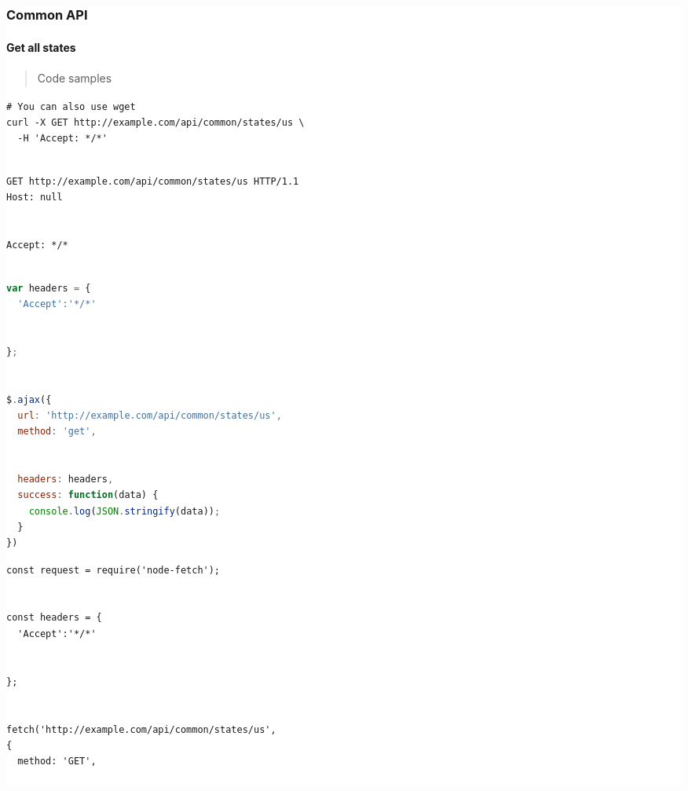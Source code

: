 ### Common API

#### Get all states


<a id="opIdgetAllCountryStatesUsingGET"></a>


> Code samples


```shell
# You can also use wget
curl -X GET http://example.com/api/common/states/us \
  -H 'Accept: */*'


```


```http
GET http://example.com/api/common/states/us HTTP/1.1
Host: null


Accept: */*


```


```javascript
var headers = {
  'Accept':'*/*'


};


$.ajax({
  url: 'http://example.com/api/common/states/us',
  method: 'get',


  headers: headers,
  success: function(data) {
    console.log(JSON.stringify(data));
  }
})


```


```javascript--nodejs
const request = require('node-fetch');


const headers = {
  'Accept':'*/*'


};


fetch('http://example.com/api/common/states/us',
{
  method: 'GET',


```